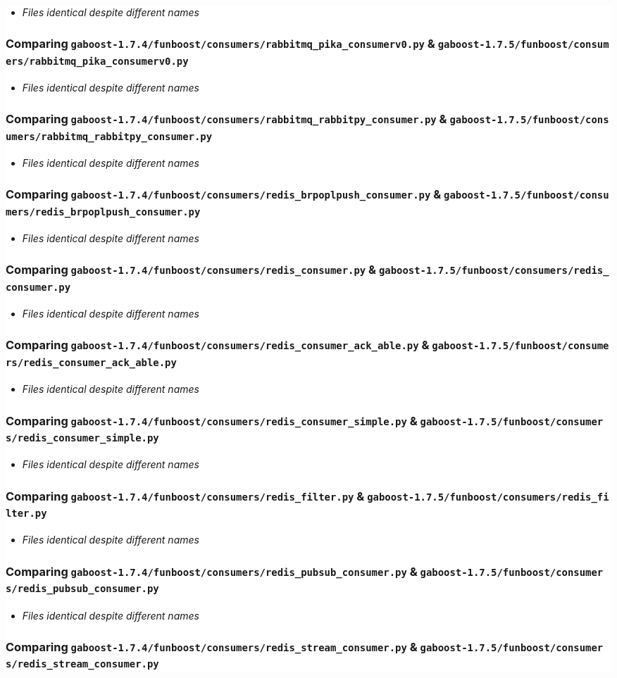  * *Files identical despite different names*

### Comparing `gaboost-1.7.4/funboost/consumers/rabbitmq_pika_consumerv0.py` & `gaboost-1.7.5/funboost/consumers/rabbitmq_pika_consumerv0.py`

 * *Files identical despite different names*

### Comparing `gaboost-1.7.4/funboost/consumers/rabbitmq_rabbitpy_consumer.py` & `gaboost-1.7.5/funboost/consumers/rabbitmq_rabbitpy_consumer.py`

 * *Files identical despite different names*

### Comparing `gaboost-1.7.4/funboost/consumers/redis_brpoplpush_consumer.py` & `gaboost-1.7.5/funboost/consumers/redis_brpoplpush_consumer.py`

 * *Files identical despite different names*

### Comparing `gaboost-1.7.4/funboost/consumers/redis_consumer.py` & `gaboost-1.7.5/funboost/consumers/redis_consumer.py`

 * *Files identical despite different names*

### Comparing `gaboost-1.7.4/funboost/consumers/redis_consumer_ack_able.py` & `gaboost-1.7.5/funboost/consumers/redis_consumer_ack_able.py`

 * *Files identical despite different names*

### Comparing `gaboost-1.7.4/funboost/consumers/redis_consumer_simple.py` & `gaboost-1.7.5/funboost/consumers/redis_consumer_simple.py`

 * *Files identical despite different names*

### Comparing `gaboost-1.7.4/funboost/consumers/redis_filter.py` & `gaboost-1.7.5/funboost/consumers/redis_filter.py`

 * *Files identical despite different names*

### Comparing `gaboost-1.7.4/funboost/consumers/redis_pubsub_consumer.py` & `gaboost-1.7.5/funboost/consumers/redis_pubsub_consumer.py`

 * *Files identical despite different names*

### Comparing `gaboost-1.7.4/funboost/consumers/redis_stream_consumer.py` & `gaboost-1.7.5/funboost/consumers/redis_stream_consumer.py`
